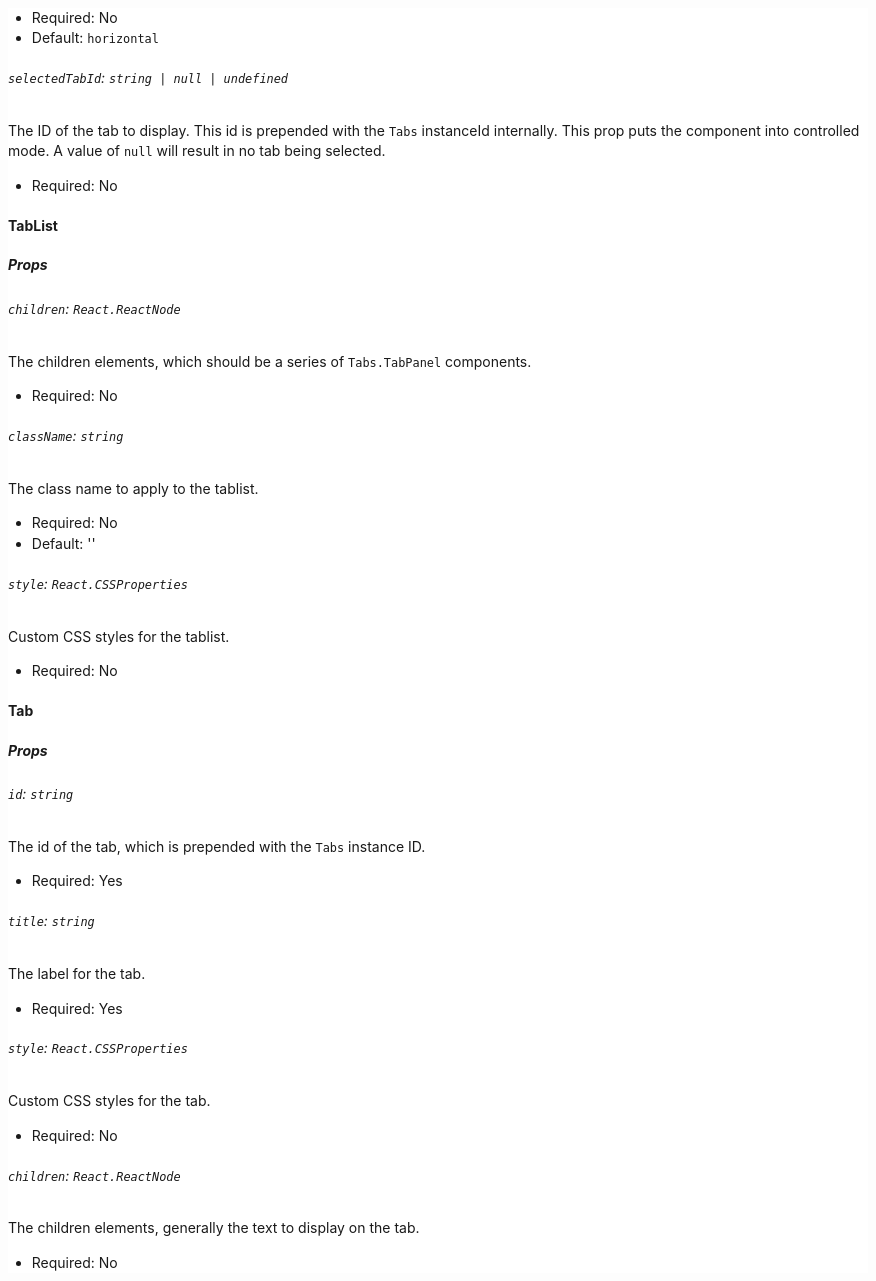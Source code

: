 -   Required: No
-   Default: `horizontal`

###### `selectedTabId`: `string | null | undefined`

The ID of the tab to display. This id is prepended with the `Tabs` instanceId internally.
This prop puts the component into controlled mode. A value of `null` will result in no tab being selected.
- Required: No

#### TabList

##### Props

###### `children`: `React.ReactNode`

The children elements, which should be a series of `Tabs.TabPanel` components.

-   Required: No

###### `className`: `string`

The class name to apply to the tablist.

-   Required: No
-   Default: ''

###### `style`: `React.CSSProperties`

Custom CSS styles for the tablist.

- Required: No

#### Tab

##### Props

###### `id`: `string`

The id of the tab, which is prepended with the `Tabs` instance ID.

- Required: Yes

###### `title`: `string`

The label for the tab.

- Required: Yes

###### `style`: `React.CSSProperties`

Custom CSS styles for the tab.

- Required: No

###### `children`: `React.ReactNode`

The children elements, generally the text to display on the tab.

- Required: No
